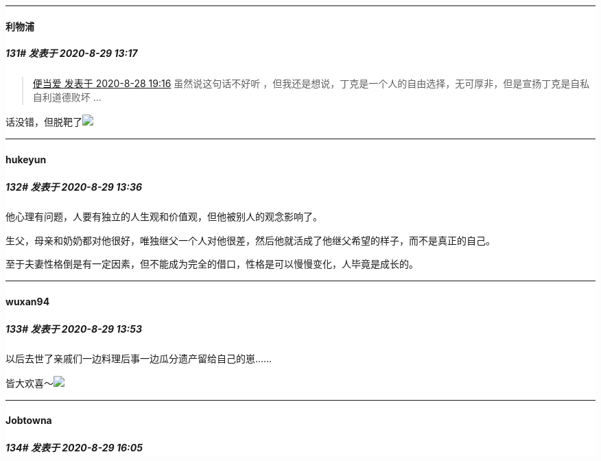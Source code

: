 *****

####  利物浦  
##### 131#       发表于 2020-8-29 13:17



<blockquote><a href="httphttps://bbs.saraba1st.com/2b/forum.php?mod=redirect&amp;goto=findpost&amp;pid=48577837&amp;ptid=1957023" target="_blank">便当爱 发表于 2020-8-28 19:16</a>
虽然说这句话不好听 ，但我还是想说，丁克是一个人的自由选择，无可厚非，但是宣扬丁克是自私自利道德败坏 ...</blockquote>
话没错，但脱靶了<img src="https://static.saraba1st.com/image/smiley/face2017/067.png" referrerpolicy="no-referrer">







*****

####  hukeyun  
##### 132#       发表于 2020-8-29 13:36




他心理有问题，人要有独立的人生观和价值观，但他被别人的观念影响了。


生父，母亲和奶奶都对他很好，唯独继父一个人对他很差，然后他就活成了他继父希望的样子，而不是真正的自己。


至于夫妻性格倒是有一定因素，但不能成为完全的借口，性格是可以慢慢变化，人毕竟是成长的。












*****

####  wuxan94  
##### 133#       发表于 2020-8-29 13:53




以后去世了亲戚们一边料理后事一边瓜分遗产留给自己的崽……

皆大欢喜～<img src="https://static.saraba1st.com/image/smiley/face2017/037.png" referrerpolicy="no-referrer">







*****

####  Jobtowna  
##### 134#       发表于 2020-8-29 16:05

